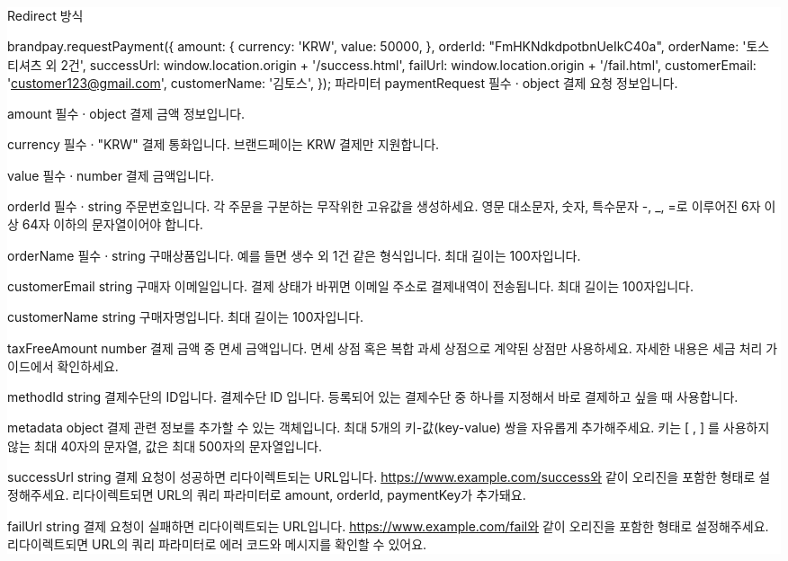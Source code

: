 Redirect 방식

brandpay.requestPayment({
  amount: {
    currency: 'KRW',
    value: 50000,
  },
  orderId: "FmHKNdkdpotbnUeIkC40a",
  orderName: '토스 티셔츠 외 2건',
  successUrl: window.location.origin + '/success.html',
  failUrl: window.location.origin + '/fail.html',
  customerEmail: 'customer123@gmail.com',
  customerName: '김토스',
});
파라미터
paymentRequest 필수 · object
결제 요청 정보입니다.

amount 필수 · object
결제 금액 정보입니다.

currency 필수 · "KRW"
결제 통화입니다. 브랜드페이는 KRW 결제만 지원합니다.

value 필수 · number
결제 금액입니다.

orderId 필수 · string
주문번호입니다. 각 주문을 구분하는 무작위한 고유값을 생성하세요. 영문 대소문자, 숫자, 특수문자 -, _, =로 이루어진 6자 이상 64자 이하의 문자열이어야 합니다.

orderName 필수 · string
구매상품입니다. 예를 들면 생수 외 1건 같은 형식입니다. 최대 길이는 100자입니다.

customerEmail string
구매자 이메일입니다. 결제 상태가 바뀌면 이메일 주소로 결제내역이 전송됩니다. 최대 길이는 100자입니다.

customerName string
구매자명입니다. 최대 길이는 100자입니다.

taxFreeAmount number
결제 금액 중 면세 금액입니다. 면세 상점 혹은 복합 과세 상점으로 계약된 상점만 사용하세요. 자세한 내용은 세금 처리 가이드에서 확인하세요.

methodId string
결제수단의 ID입니다. 결제수단 ID 입니다. 등록되어 있는 결제수단 중 하나를 지정해서 바로 결제하고 싶을 때 사용합니다.

metadata object
결제 관련 정보를 추가할 수 있는 객체입니다. 최대 5개의 키-값(key-value) 쌍을 자유롭게 추가해주세요. 키는 [ , ] 를 사용하지 않는 최대 40자의 문자열, 값은 최대 500자의 문자열입니다.

successUrl string
결제 요청이 성공하면 리다이렉트되는 URL입니다. https://www.example.com/success와 같이 오리진을 포함한 형태로 설정해주세요. 리다이렉트되면 URL의 쿼리 파라미터로 amount, orderId, paymentKey가 추가돼요.

failUrl string
결제 요청이 실패하면 리다이렉트되는 URL입니다. https://www.example.com/fail와 같이 오리진을 포함한 형태로 설정해주세요. 리다이렉트되면 URL의 쿼리 파라미터로 에러 코드와 메시지를 확인할 수 있어요.
